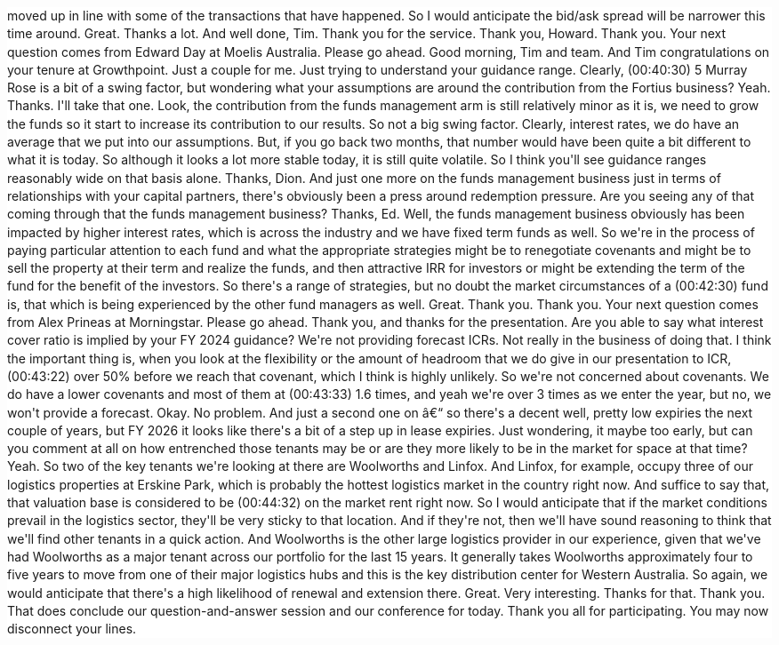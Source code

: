moved up in line with some of the transactions that have happened. So I would anticipate the
bid/ask spread will be narrower this time around.
Great. Thanks a lot. And well done, Tim. Thank you for the service.
Thank you, Howard.
Thank you. Your next question comes from Edward Day at Moelis Australia. Please go ahead.
Good morning, Tim and team. And Tim congratulations on your tenure at Growthpoint. Just a
couple for me. Just trying to understand your guidance range. Clearly, (00:40:30) 5 Murray
Rose is a bit of a swing factor, but wondering what your assumptions are around the
contribution from the Fortius business?
Yeah. Thanks. I'll take that one. Look, the contribution from the funds management arm is still
relatively minor as it is, we need to grow the funds so it start to increase its contribution to our
results. So not a big swing factor. Clearly, interest rates, we do have an average that we put into
our assumptions. But, if you go back two months, that number would have been quite a bit
different to what it is today. So although it looks a lot more stable today, it is still quite volatile.
So I think you'll see guidance ranges reasonably wide on that basis alone.
Thanks, Dion. And just one more on the funds management business just in terms of
relationships with your capital partners, there's obviously been a press around redemption
pressure. Are you seeing any of that coming through that the funds management business?
Thanks, Ed. Well, the funds management business obviously has been impacted by higher
interest rates, which is across the industry and we have fixed term funds as well. So we're in the
process of paying particular attention to each fund and what the appropriate strategies might be
to renegotiate covenants and might be to sell the property at their term and realize the funds,
and then attractive IRR for investors or might be extending the term of the fund for the benefit of
the investors. So there's a range of strategies, but no doubt the market circumstances of a
(00:42:30) fund is, that which is being experienced by the other fund managers as well.
Great. Thank you.
Thank you. Your next question comes from Alex Prineas at Morningstar. Please go ahead.
Thank you, and thanks for the presentation. Are you able to say what interest cover ratio is
implied by your FY 2024 guidance?
We're not providing forecast ICRs. Not really in the business of doing that. I think the important
thing is, when you look at the flexibility or the amount of headroom that we do give in our
presentation to ICR, (00:43:22) over 50% before we reach that covenant, which I think is highly
unlikely. So we're not concerned about covenants. We do have a lower covenants and most of
them at (00:43:33) 1.6 times, and yeah we're over 3 times as we enter the year, but no, we
won't provide a forecast.
Okay. No problem. And just a second one on â€“ so there's a decent well, pretty low expiries
the next couple of years, but FY 2026 it looks like there's a bit of a step up in lease expiries.
Just wondering, it maybe too early, but can you comment at all on how entrenched those
tenants may be or are they more likely to be in the market for space at that time?
Yeah. So two of the key tenants we're looking at there are Woolworths and Linfox. And Linfox,
for example, occupy three of our logistics properties at Erskine Park, which is probably the
hottest logistics market in the country right now. And suffice to say that, that valuation base is
considered to be (00:44:32) on the market rent right now. So I would anticipate that if the market
conditions prevail in the logistics sector, they'll be very sticky to that location. And if they're not,
then we'll have sound reasoning to think that we'll find other tenants in a quick action.
And Woolworths is the other large logistics provider in our experience, given that we've had
Woolworths as a major tenant across our portfolio for the last 15 years. It generally takes
Woolworths approximately four to five years to move from one of their major logistics hubs and
this is the key distribution center for Western Australia. So again, we would anticipate that
there's a high likelihood of renewal and extension there.
Great. Very interesting. Thanks for that.
Thank you. That does conclude our question-and-answer session and our conference for today.
Thank you all for participating. You may now disconnect your lines.